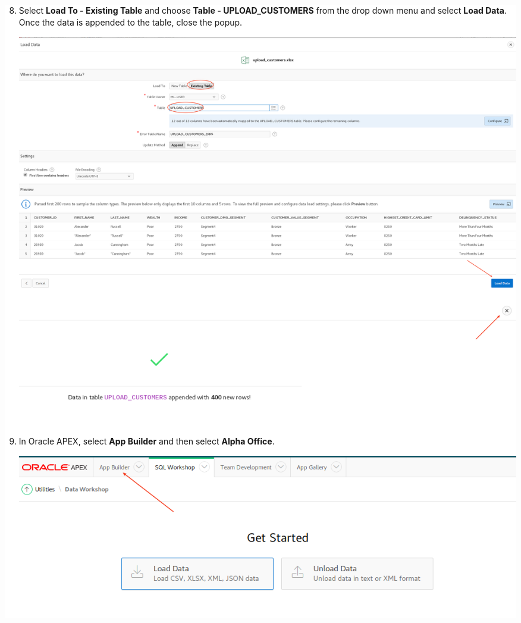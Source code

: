 8.  Select **Load To - Existing Table** and choose **Table - UPLOAD\_CUSTOMERS** from the drop down menu and select **Load Data**. Once the data is appended to the table, close the popup.

    ![](./images/038.png  " ")

    ![](./images/039.png  " ")

9.  In Oracle APEX, select **App Builder** and then select **Alpha Office**.

    ![](./images/040.png  " ")
